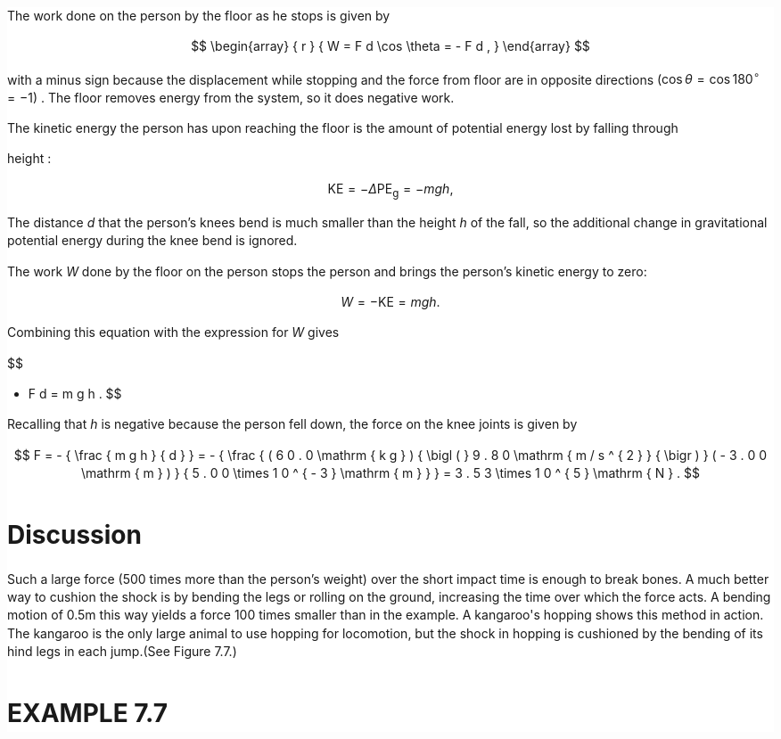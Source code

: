 The work done on the person by the floor as he stops is given by

$$
\begin{array} { r } { W = F d \cos \theta = - F d , } \end{array}
$$

with a minus sign because the displacement while stopping and the force from floor are in opposite directions $( \cos \theta = \cos 1 8 0 ^ { \circ } = - 1 )$ . The floor removes energy from the system, so it does negative work.

The kinetic energy the person has upon reaching the floor is the amount of potential energy lost by falling through

height :

$$
\mathrm { K E } = - \Delta \mathrm { P E } _ { \mathrm { g } } = - m g h ,
$$

The distance $d$ that the person’s knees bend is much smaller than the height $h$ of the fall, so the additional change in gravitational potential energy during the knee bend is ignored.

The work $W$ done by the floor on the person stops the person and brings the person’s kinetic energy to zero:

$$
W = - \mathrm { K E } = m g h .
$$

Combining this equation with the expression for $W$ gives

$$
- F d = m g h .
$$

Recalling that $h$ is negative because the person fell down, the force on the knee joints is given by

$$
F = - { \frac { m g h } { d } } = - { \frac { ( 6 0 . 0 \mathrm { k g } ) { \bigl ( } 9 . 8 0 \mathrm { m / s ^ { 2 } } { \bigr ) } ( - 3 . 0 0 \mathrm { m } ) } { 5 . 0 0 \times 1 0 ^ { - 3 } \mathrm { m } } } = 3 . 5 3 \times 1 0 ^ { 5 } \mathrm { N } .
$$

# Discussion

Such a large force (500 times more than the person’s weight) over the short impact time is enough to break bones. A much better way to cushion the shock is by bending the legs or rolling on the ground, increasing the time over which the force acts. A bending motion of $0 . 5 { \mathsf { m } }$ this way yields a force 100 times smaller than in the example. A kangaroo's hopping shows this method in action. The kangaroo is the only large animal to use hopping for locomotion, but the shock in hopping is cushioned by the bending of its hind legs in each jump.(See Figure 7.7.)

# EXAMPLE 7.7
